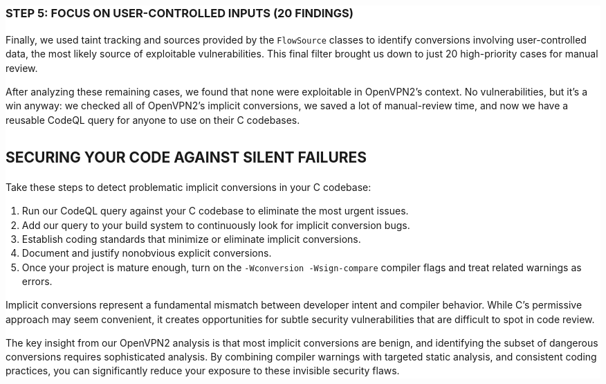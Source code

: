 ### STEP 5: FOCUS ON USER-CONTROLLED INPUTS (20 FINDINGS)

Finally, we used taint tracking and sources provided by the `FlowSource` classes to identify conversions involving user-controlled data, the most likely source of exploitable vulnerabilities. This final filter brought us down to just 20 high-priority cases for manual review.

After analyzing these remaining cases, we found that none were exploitable in OpenVPN2’s context. No vulnerabilities, but it’s a win anyway: we checked all of OpenVPN2’s implicit conversions, we saved a lot of manual-review time, and now we have a reusable CodeQL query for anyone to use on their C codebases.

## SECURING YOUR CODE AGAINST SILENT FAILURES

Take these steps to detect problematic implicit conversions in your C codebase:

1.  Run our CodeQL query against your C codebase to eliminate the most urgent issues.
2.  Add our query to your build system to continuously look for implicit conversion bugs.
3.  Establish coding standards that minimize or eliminate implicit conversions.
4.  Document and justify nonobvious explicit conversions.
5.  Once your project is mature enough, turn on the `-Wconversion -Wsign-compare` compiler flags and treat related warnings as errors.

Implicit conversions represent a fundamental mismatch between developer intent and compiler behavior. While C’s permissive approach may seem convenient, it creates opportunities for subtle security vulnerabilities that are difficult to spot in code review.

The key insight from our OpenVPN2 analysis is that most implicit conversions are benign, and identifying the subset of dangerous conversions requires sophisticated analysis. By combining compiler warnings with targeted static analysis, and consistent coding practices, you can significantly reduce your exposure to these invisible security flaws.
